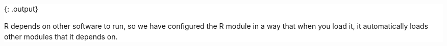 ~~~
~~~
{: .output}

R depends on other software to run, so we have configured the R module in a way that when you load it, it automatically loads other modules that it depends on.


